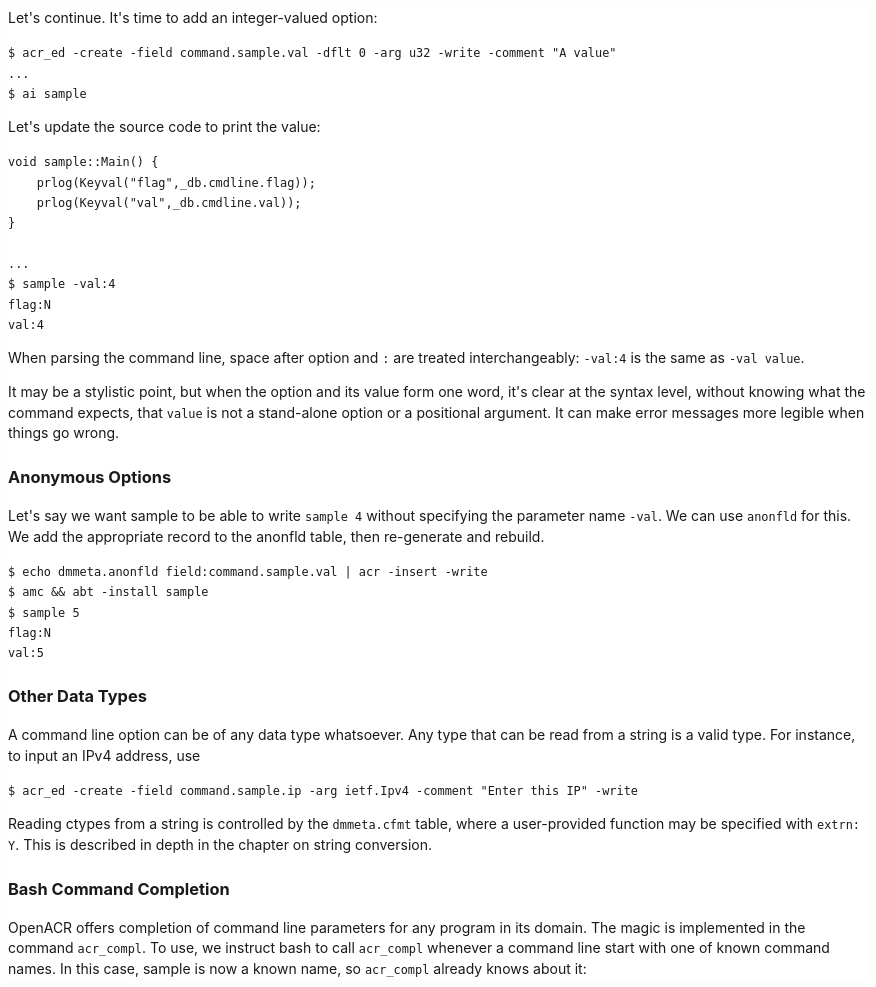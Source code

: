 Let's continue. It's time to add an integer-valued option:

    $ acr_ed -create -field command.sample.val -dflt 0 -arg u32 -write -comment "A value"
    ...
    $ ai sample

Let's update the source code to print the value:

    void sample::Main() {
        prlog(Keyval("flag",_db.cmdline.flag));
        prlog(Keyval("val",_db.cmdline.val));
    }

    ...
    $ sample -val:4
    flag:N
    val:4

When parsing the command line, space after option and `:` are treated interchangeably:
`-val:4` is the same as `-val value`.

It may be a stylistic point, but when the option and its value form one word, it's clear at the syntax level,
without knowing what the command expects, that `value` is not a stand-alone option or a positional argument.
It can make error messages more legible when things go wrong.

### Anonymous Options

Let's say we want sample to be able to write `sample 4` without specifying the parameter name `-val`.
We can use `anonfld` for this. We add the appropriate record to the anonfld table, then re-generate
and rebuild.

    $ echo dmmeta.anonfld field:command.sample.val | acr -insert -write
    $ amc && abt -install sample
    $ sample 5
    flag:N
    val:5

### Other Data Types

A command line option can be of any data type whatsoever. Any type that can be read from 
a string is a valid type. For instance, to input an IPv4 address, use

    $ acr_ed -create -field command.sample.ip -arg ietf.Ipv4 -comment "Enter this IP" -write

Reading ctypes from a string is controlled by the `dmmeta.cfmt` table, where a user-provided
function may be specified with `extrn:Y`. This is described in depth in the chapter on string conversion.
    
### Bash Command Completion

OpenACR offers completion of command line parameters for any program in its domain.
The magic is implemented in the command `acr_compl`. To use, we instruct bash
to call `acr_compl` whenever a command line start with one of known command names.
In this case, sample is now a known name, so `acr_compl` already knows about it:
